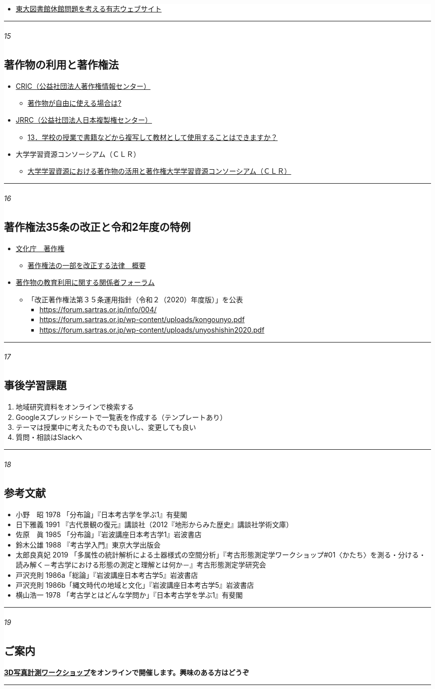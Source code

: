 * [東大図書館休館問題を考える有志ウェブサイト](https://utclosedlib2020.wixsite.com/website)

---
###### 15
## 著作物の利用と著作権法

* [CRIC（公益社団法人著作権情報センター）](https://www.cric.or.jp/index.html)  
    * [著作物が自由に使える場合は?](https://www.cric.or.jp/qa/hajime/hajime7.html)

* [JRRC（公益社団法人日本複製権センター）](https://jrrc.or.jp/)  
    * [13．学校の授業で書籍などから複写して教材として使用することはできますか？](http://www.jbpa.or.jp/pdf/guideline/act_article35_guideline.pdf)  

* 大学学習資源コンソーシアム（ＣＬＲ） 
    * [大学学習資源における著作物の活用と著作権大学学習資源コンソーシアム（ＣＬＲ）](http://clr.jp/servicemenu/guideline_jpn.pdf)

---
###### 16
## 著作権法35条の改正と令和2年度の特例  

* [文化庁　著作権](https://www.bunka.go.jp/seisaku/chosakuken/index.html)
    * [著作権法の一部を改正する法律 概要](https://www.bunka.go.jp/seisaku/chosakuken/hokaisei/h30_hokaisei/pdf/r1406693_01.pdf)

* [著作物の教育利用に関する関係者フォーラム](https://forum.sartras.or.jp/info/004/)
    * 「改正著作権法第３５条運用指針（令和２（2020）年度版）」を公表    
        * https://forum.sartras.or.jp/info/004/
        * https://forum.sartras.or.jp/wp-content/uploads/kongounyo.pdf
        * https://forum.sartras.or.jp/wp-content/uploads/unyoshishin2020.pdf

---
###### 17
## 事後学習課題

1. 地域研究資料をオンラインで検索する
2. Googleスプレッドシートで一覧表を作成する（テンプレートあり）
3. テーマは授業中に考えたものでも良いし、変更しても良い
4. 質問・相談はSlackへ

---
###### 18
## 参考文献

* 小野　昭 1978 「分布論」『日本考古学を学ぶ1』有斐閣    
* 日下雅義 1991 『古代景観の復元』講談社（2012『地形からみた歴史』講談社学術文庫）  
* 佐原　眞 1985 「分布論」『岩波講座日本考古学1』岩波書店    
* 鈴木公雄 1988 『考古学入門』東京大学出版会    
* 太郎良真妃 2019 「多属性の統計解析による土器様式の空間分析」『考古形態測定学ワークショップ#01〈かたち〉を測る・分ける・読み解く－考古学における形態の測定と理解とは何か－』考古形態測定学研究会  
* 戸沢充則 1986a「総論」『岩波講座日本考古学5』岩波書店    
* 戸沢充則 1986b「縄文時代の地域と文化」『岩波講座日本考古学5』岩波書店    
* 横山浩一 1978 「考古学とはどんな学問か」『日本考古学を学ぶ1』有斐閣    

---
###### 19
## ご案内

**[3D写真計測ワークショップ](https://kotdijian.github.io/arch3dphotogrammetry/)をオンラインで開催します。興味のある方はどうぞ**

---
